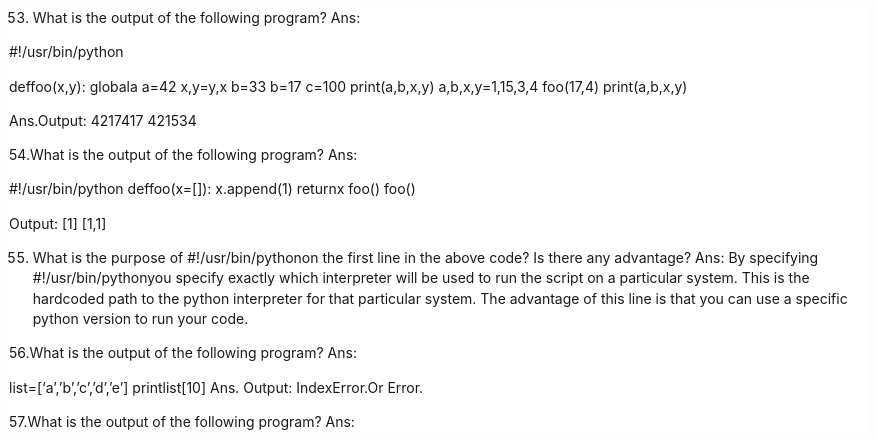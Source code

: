 




53. What is the output of the following program?
Ans:

#!/usr/bin/python

deffoo(x,y):
globala
a=42
x,y=y,x
b=33
b=17
c=100
print(a,b,x,y)
a,b,x,y=1,15,3,4
foo(17,4)
print(a,b,x,y)

Ans​.Output:
4217417
421534

54.What is the output of the following program?
Ans:

#!/usr/bin/python
deffoo(x=[]):
x.append(1)
returnx
foo()
foo()

Output:
[1]
[1,1]

55. What is the purpose of ​#!/usr/bin/python​on the first line in the above
code? Is there any advantage?
Ans: By specifying #!/usr/bin/pythonyou specify exactly which interpreter will be
used to run the script on a particular system. This is the hardcoded path to the python
interpreter for that particular system. The advantage of this line is that you can use a
specific python version to run your code.

56.What is the output of the following program?
Ans:

list=[‘a’,’b’,’c’,’d’,’e’]
printlist[10]
Ans. Output:
IndexError.Or Error.

57.What is the output of the following program?
Ans:
